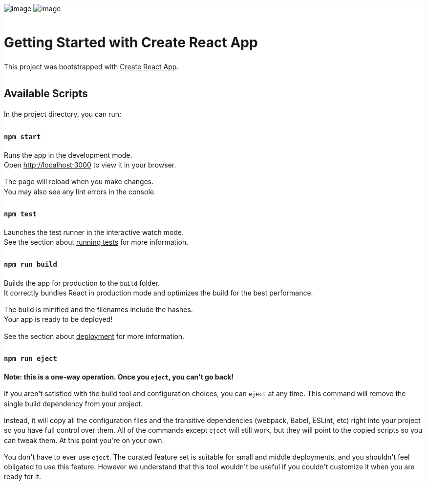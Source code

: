![image](https://user-images.githubusercontent.com/54151576/193424955-716fcbdf-b8f4-4069-a90c-16956edc4c1a.png)
![image](https://user-images.githubusercontent.com/54151576/193424963-51d5b11a-bb24-4150-a7c8-f2e192bbb676.png)


# Getting Started with Create React App

This project was bootstrapped with [Create React App](https://github.com/facebook/create-react-app).

## Available Scripts

In the project directory, you can run:

### `npm start`

Runs the app in the development mode.\
Open [http://localhost:3000](http://localhost:3000) to view it in your browser.

The page will reload when you make changes.\
You may also see any lint errors in the console.

### `npm test`

Launches the test runner in the interactive watch mode.\
See the section about [running tests](https://facebook.github.io/create-react-app/docs/running-tests) for more information.

### `npm run build`

Builds the app for production to the `build` folder.\
It correctly bundles React in production mode and optimizes the build for the best performance.

The build is minified and the filenames include the hashes.\
Your app is ready to be deployed!

See the section about [deployment](https://facebook.github.io/create-react-app/docs/deployment) for more information.

### `npm run eject`

**Note: this is a one-way operation. Once you `eject`, you can't go back!**

If you aren't satisfied with the build tool and configuration choices, you can `eject` at any time. This command will remove the single build dependency from your project.

Instead, it will copy all the configuration files and the transitive dependencies (webpack, Babel, ESLint, etc) right into your project so you have full control over them. All of the commands except `eject` will still work, but they will point to the copied scripts so you can tweak them. At this point you're on your own.

You don't have to ever use `eject`. The curated feature set is suitable for small and middle deployments, and you shouldn't feel obligated to use this feature. However we understand that this tool wouldn't be useful if you couldn't customize it when you are ready for it.
